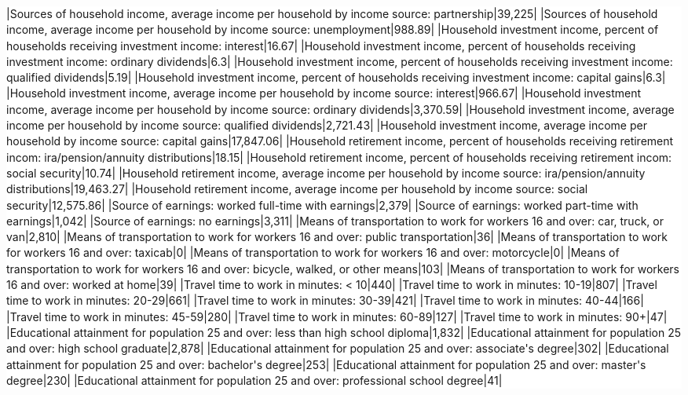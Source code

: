 |Sources of household income, average income per household by income source: partnership|39,225|
|Sources of household income, average income per household by income source: unemployment|988.89|
|Household investment income, percent of households receiving investment income: interest|16.67|
|Household investment income, percent of households receiving investment income: ordinary dividends|6.3|
|Household investment income, percent of households receiving investment income: qualified dividends|5.19|
|Household investment income, percent of households receiving investment income: capital gains|6.3|
|Household investment income, average income per household by income source: interest|966.67|
|Household investment income, average income per household by income source: ordinary dividends|3,370.59|
|Household investment income, average income per household by income source: qualified dividends|2,721.43|
|Household investment income, average income per household by income source: capital gains|17,847.06|
|Household retirement income, percent of households receiving retirement incom: ira/pension/annuity distributions|18.15|
|Household retirement income, percent of households receiving retirement incom: social security|10.74|
|Household retirement income, average income per household by income source: ira/pension/annuity distributions|19,463.27|
|Household retirement income, average income per household by income source: social security|12,575.86|
|Source of earnings: worked full-time with earnings|2,379|
|Source of earnings: worked part-time with earnings|1,042|
|Source of earnings: no earnings|3,311|
|Means of transportation to work for workers 16 and over: car, truck, or van|2,810|
|Means of transportation to work for workers 16 and over: public transportation|36|
|Means of transportation to work for workers 16 and over: taxicab|0|
|Means of transportation to work for workers 16 and over: motorcycle|0|
|Means of transportation to work for workers 16 and over: bicycle, walked, or other means|103|
|Means of transportation to work for workers 16 and over: worked at home|39|
|Travel time to work in minutes: < 10|440|
|Travel time to work in minutes: 10-19|807|
|Travel time to work in minutes: 20-29|661|
|Travel time to work in minutes: 30-39|421|
|Travel time to work in minutes: 40-44|166|
|Travel time to work in minutes: 45-59|280|
|Travel time to work in minutes: 60-89|127|
|Travel time to work in minutes: 90+|47|
|Educational attainment for population 25 and over: less than high school diploma|1,832|
|Educational attainment for population 25 and over: high school graduate|2,878|
|Educational attainment for population 25 and over: associate's degree|302|
|Educational attainment for population 25 and over: bachelor's degree|253|
|Educational attainment for population 25 and over: master's degree|230|
|Educational attainment for population 25 and over: professional school degree|41|